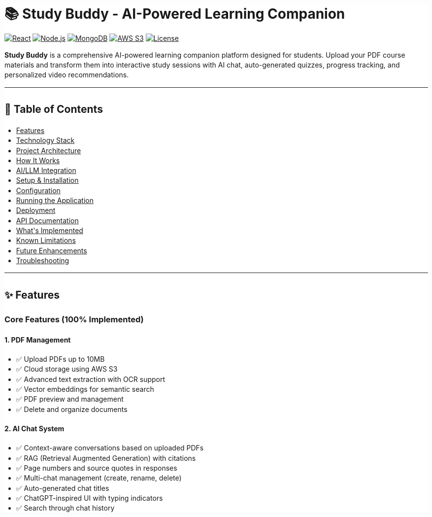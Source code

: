 # 📚 Study Buddy - AI-Powered Learning Companion

[![React](https://img.shields.io/badge/React-18.x-blue.svg)](https://reactjs.org/)
[![Node.js](https://img.shields.io/badge/Node.js-18.x-green.svg)](https://nodejs.org/)
[![MongoDB](https://img.shields.io/badge/MongoDB-Atlas-green.svg)](https://mongodb.com/cloud/atlas)
[![AWS S3](https://img.shields.io/badge/AWS-S3-orange.svg)](https://aws.amazon.com/s3/)
[![License](https://img.shields.io/badge/License-MIT-yellow.svg)](https://opensource.org/licenses/MIT)

**Study Buddy** is a comprehensive AI-powered learning companion platform designed for students. Upload your PDF course materials and transform them into interactive study sessions with AI chat, auto-generated quizzes, progress tracking, and personalized video recommendations.

---

## 🎯 Table of Contents

- [Features](#-features)
- [Technology Stack](#-technology-stack)
- [Project Architecture](#-project-architecture)
- [How It Works](#-how-it-works)
- [AI/LLM Integration](#-aillm-integration)
- [Setup & Installation](#-setup--installation)
- [Configuration](#-configuration)
- [Running the Application](#-running-the-application)
- [Deployment](#-deployment)
- [API Documentation](#-api-documentation)
- [What's Implemented](#-whats-implemented)
- [Known Limitations](#-known-limitations)
- [Future Enhancements](#-future-enhancements)
- [Troubleshooting](#-troubleshooting)

---

## ✨ Features

### **Core Features (100% Implemented)**

#### **1. PDF Management**
- ✅ Upload PDFs up to 10MB
- ✅ Cloud storage using AWS S3
- ✅ Advanced text extraction with OCR support
- ✅ Vector embeddings for semantic search
- ✅ PDF preview and management
- ✅ Delete and organize documents

#### **2. AI Chat System**
- ✅ Context-aware conversations based on uploaded PDFs
- ✅ RAG (Retrieval Augmented Generation) with citations
- ✅ Page numbers and source quotes in responses
- ✅ Multi-chat management (create, rename, delete)
- ✅ Auto-generated chat titles
- ✅ ChatGPT-inspired UI with typing indicators
- ✅ Search through chat history
